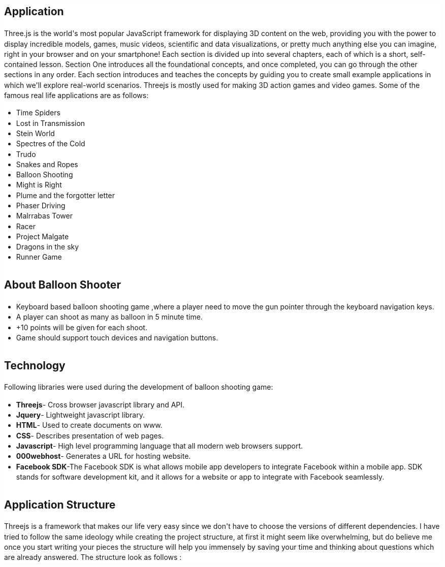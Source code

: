 ## Application
Three.js is the world's most popular JavaScript framework for displaying 3D content on the web, providing you with the power to display incredible models, games, music videos, scientific and data visualizations, or pretty much anything else you can imagine, right in your browser and on your smartphone! Each section is divided up into several chapters, each of which is a short, self-contained lesson. Section One introduces all the foundational concepts, and once completed, you can go through the other sections in any order. Each section introduces and teaches the concepts by guiding you to create small example applications in which we'll explore real-world scenarios.
Threejs is mostly used for making 3D action games and video games. Some of the famous real life applications are as follows:
*	Time Spiders
*	Lost in Transmission
*	Stein World
*	Spectres of the Cold
*	Trudo
*	Snakes and Ropes
*	Balloon Shooting
*	Might is Right
*	Plume and the forgotter letter
*	Phaser Driving
*	Malrrabas Tower
*	Racer
*	Project Malgate
*	Dragons in the sky
*	Runner Game

## About Balloon Shooter
*	Keyboard based balloon shooting game ,where a player need to move the gun pointer through the keyboard navigation keys. 
*	A player can shoot as many as balloon in 5 minute time.
*	+10 points will be given for each shoot.
*	Game should support touch devices and navigation buttons.
## Technology
Following libraries were used during the development of balloon shooting game:
*	**Threejs**- Cross browser javascript library and API.
*	**Jquery**-  Lightweight javascript library.
*	**HTML**-  Used to create documents on www.
*	**CSS**- Describes presentation of web pages.
*	**Javascript**- High level programming language that all modern web browsers support.
*	**000webhost**- Generates a URL for hosting website.
* **Facebook SDK**-The Facebook SDK is what allows mobile app developers to integrate Facebook within a mobile app. SDK stands for software development kit, and it allows for a website or app to integrate with Facebook seamlessly.

## Application Structure
Threejs is a framework that makes our life very easy since we don't have to choose the versions of different dependencies. I have tried to follow the same ideology while creating the project structure, at first it might seem like overwhelming, but do believe me once you start writing your pieces the structure will help you immensely by saving your time and thinking about questions which are already answered. The structure look as follows :
